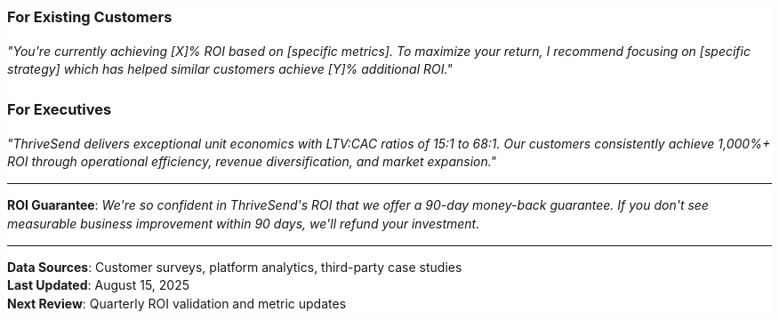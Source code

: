 ### **For Existing Customers**
*"You're currently achieving [X]% ROI based on [specific metrics]. To maximize your return, I recommend focusing on [specific strategy] which has helped similar customers achieve [Y]% additional ROI."*

### **For Executives**
*"ThriveSend delivers exceptional unit economics with LTV:CAC ratios of 15:1 to 68:1. Our customers consistently achieve 1,000%+ ROI through operational efficiency, revenue diversification, and market expansion."*

---

**ROI Guarantee**: *We're so confident in ThriveSend's ROI that we offer a 90-day money-back guarantee. If you don't see measurable business improvement within 90 days, we'll refund your investment.*

---

**Data Sources**: Customer surveys, platform analytics, third-party case studies  
**Last Updated**: August 15, 2025  
**Next Review**: Quarterly ROI validation and metric updates